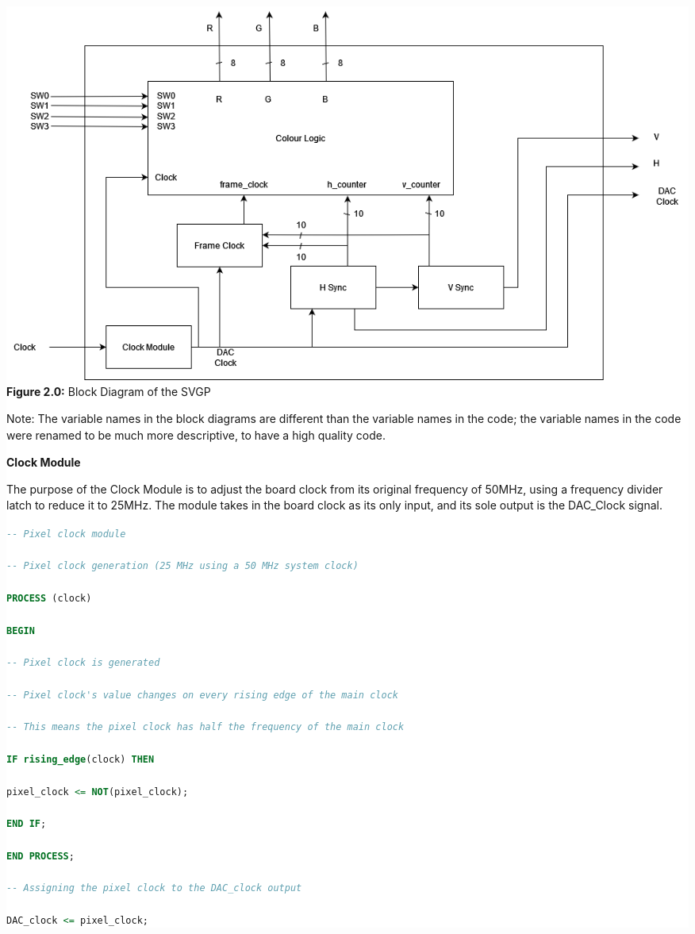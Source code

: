 ![A diagram of a computer program Description automatically generated](images/93e42e75584145485665637e792260fd.png) **Figure 2.0:** Block Diagram of the SVGP

Note: The variable names in the block diagrams are different than the variable names in the code; the variable names in the code were renamed to be much more descriptive, to have a high quality code.

**Clock Module**

The purpose of the Clock Module is to adjust the board clock from its original frequency of 50MHz, using a frequency divider latch to reduce it to 25MHz. The module takes in the board clock as its only input, and its sole output is the DAC_Clock signal.
```VHDL
-- Pixel clock module

-- Pixel clock generation (25 MHz using a 50 MHz system clock)

PROCESS (clock)

BEGIN

-- Pixel clock is generated

-- Pixel clock's value changes on every rising edge of the main clock

-- This means the pixel clock has half the frequency of the main clock

IF rising_edge(clock) THEN

pixel_clock <= NOT(pixel_clock);

END IF;

END PROCESS;

-- Assigning the pixel clock to the DAC_clock output

DAC_clock <= pixel_clock;
```
